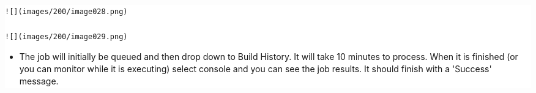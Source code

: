    ![](images/200/image028.png)

    ![](images/200/image029.png)

- The job will initially be queued and then drop down to Build History.  It will take 10 minutes to process.  When it is finished (or you can monitor while it is executing) select console and you can see the job results.  It should finish with a 'Success' message.
